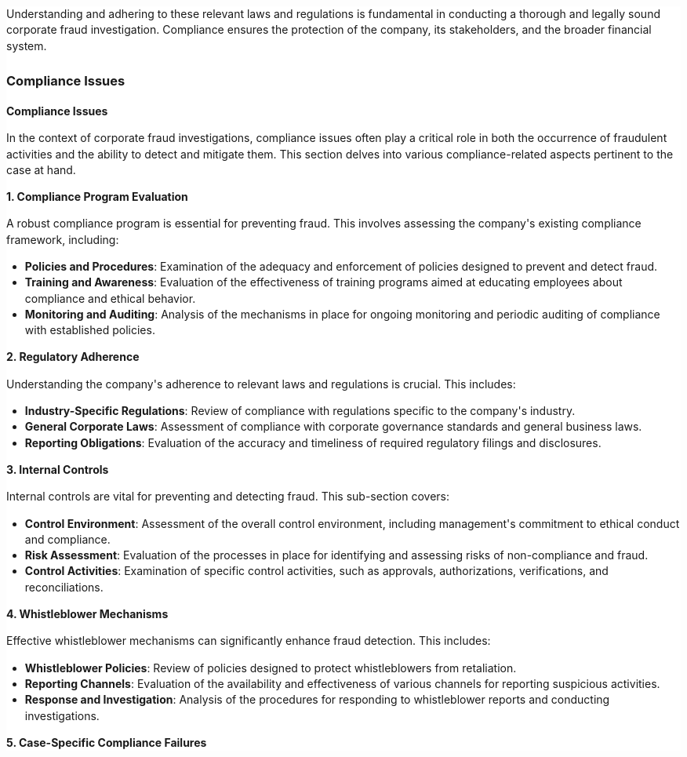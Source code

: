 Understanding and adhering to these relevant laws and regulations is fundamental in conducting a thorough and legally sound corporate fraud investigation. Compliance ensures the protection of the company, its stakeholders, and the broader financial system.
### Compliance Issues
**Compliance Issues**

In the context of corporate fraud investigations, compliance issues often play a critical role in both the occurrence of fraudulent activities and the ability to detect and mitigate them. This section delves into various compliance-related aspects pertinent to the case at hand.

**1. Compliance Program Evaluation**

A robust compliance program is essential for preventing fraud. This involves assessing the company's existing compliance framework, including:

- **Policies and Procedures**: Examination of the adequacy and enforcement of policies designed to prevent and detect fraud.
- **Training and Awareness**: Evaluation of the effectiveness of training programs aimed at educating employees about compliance and ethical behavior.
- **Monitoring and Auditing**: Analysis of the mechanisms in place for ongoing monitoring and periodic auditing of compliance with established policies.

**2. Regulatory Adherence**

Understanding the company's adherence to relevant laws and regulations is crucial. This includes:

- **Industry-Specific Regulations**: Review of compliance with regulations specific to the company's industry.
- **General Corporate Laws**: Assessment of compliance with corporate governance standards and general business laws.
- **Reporting Obligations**: Evaluation of the accuracy and timeliness of required regulatory filings and disclosures.

**3. Internal Controls**

Internal controls are vital for preventing and detecting fraud. This sub-section covers:

- **Control Environment**: Assessment of the overall control environment, including management's commitment to ethical conduct and compliance.
- **Risk Assessment**: Evaluation of the processes in place for identifying and assessing risks of non-compliance and fraud.
- **Control Activities**: Examination of specific control activities, such as approvals, authorizations, verifications, and reconciliations.

**4. Whistleblower Mechanisms**

Effective whistleblower mechanisms can significantly enhance fraud detection. This includes:

- **Whistleblower Policies**: Review of policies designed to protect whistleblowers from retaliation.
- **Reporting Channels**: Evaluation of the availability and effectiveness of various channels for reporting suspicious activities.
- **Response and Investigation**: Analysis of the procedures for responding to whistleblower reports and conducting investigations.

**5. Case-Specific Compliance Failures**
